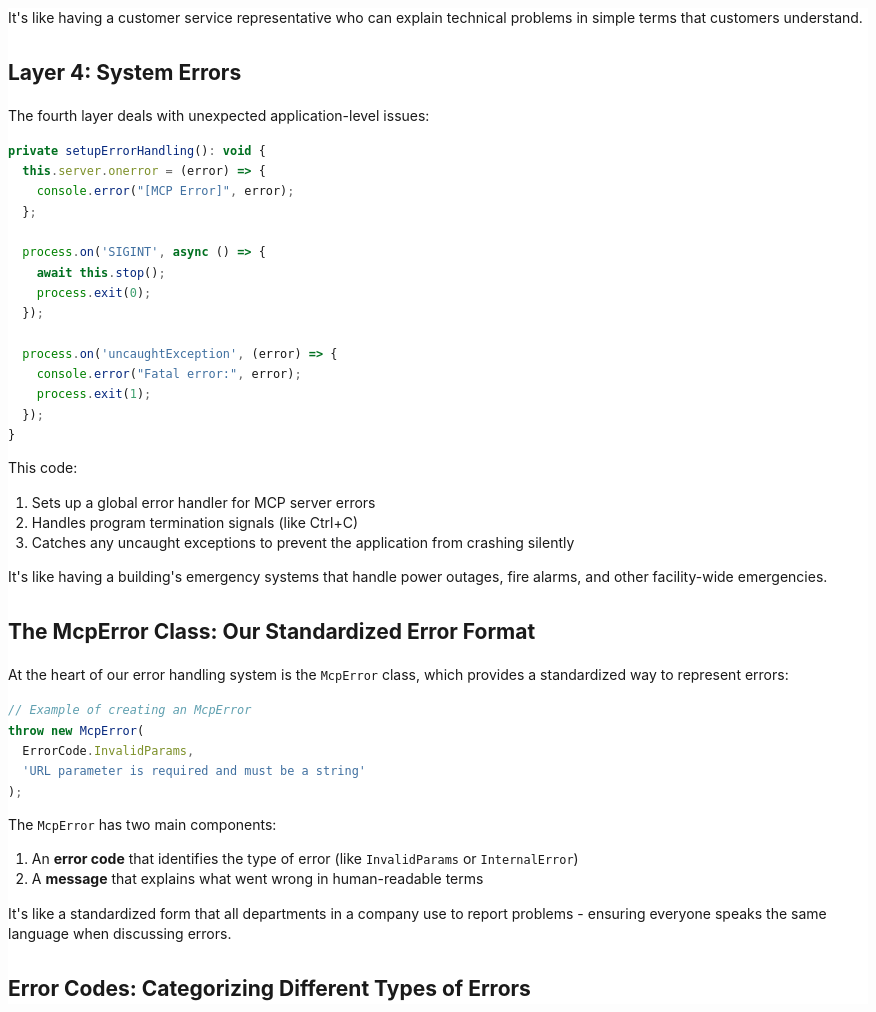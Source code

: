 It's like having a customer service representative who can explain technical problems in simple terms that customers understand.

## Layer 4: System Errors

The fourth layer deals with unexpected application-level issues:

```javascript
private setupErrorHandling(): void {
  this.server.onerror = (error) => {
    console.error("[MCP Error]", error);
  };

  process.on('SIGINT', async () => {
    await this.stop();
    process.exit(0);
  });
  
  process.on('uncaughtException', (error) => {
    console.error("Fatal error:", error);
    process.exit(1);
  });
}
```

This code:
1. Sets up a global error handler for MCP server errors
2. Handles program termination signals (like Ctrl+C)
3. Catches any uncaught exceptions to prevent the application from crashing silently

It's like having a building's emergency systems that handle power outages, fire alarms, and other facility-wide emergencies.

## The McpError Class: Our Standardized Error Format

At the heart of our error handling system is the `McpError` class, which provides a standardized way to represent errors:

```javascript
// Example of creating an McpError
throw new McpError(
  ErrorCode.InvalidParams,
  'URL parameter is required and must be a string'
);
```

The `McpError` has two main components:
1. An **error code** that identifies the type of error (like `InvalidParams` or `InternalError`)
2. A **message** that explains what went wrong in human-readable terms

It's like a standardized form that all departments in a company use to report problems - ensuring everyone speaks the same language when discussing errors.

## Error Codes: Categorizing Different Types of Errors
